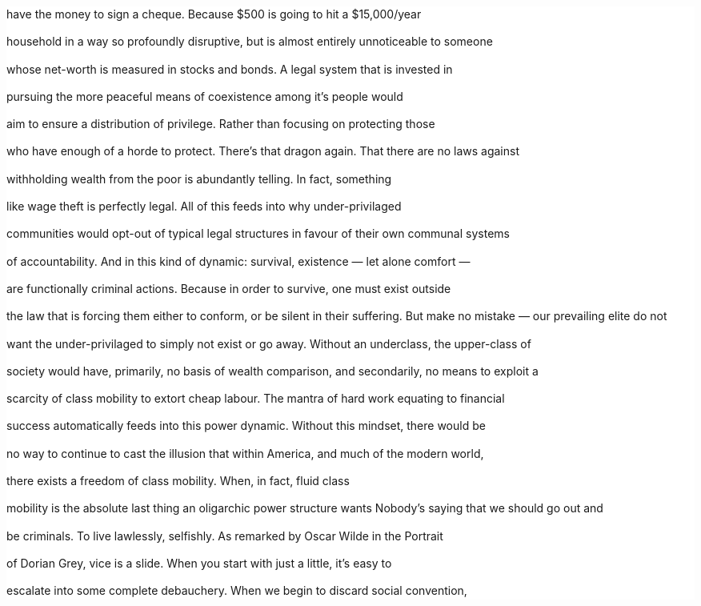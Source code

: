 have the money to sign a cheque.
Because $500 is going to hit a $15,000/year 

household in a way so profoundly disruptive,
but is almost entirely unnoticeable to someone 

whose net-worth is measured in stocks and bonds. A legal system that is invested in 

pursuing the more peaceful means
of coexistence among it’s people would 

aim to ensure a distribution of privilege.
Rather than focusing on protecting those 

who have enough of a horde to protect. There’s that dragon again. That there are no laws against 

withholding wealth from the poor
is abundantly telling. In fact, something 

like wage theft is perfectly legal. All of this feeds into why under-privilaged 

communities would opt-out of typical legal
structures in favour of their own communal systems 

of accountability. And in this kind of dynamic:
survival, existence — let alone comfort — 

are functionally criminal actions. Because
in order to survive, one must exist outside 

the law that is forcing them either to conform,
or be silent in their suffering. But make no mistake — our prevailing elite do not 

want the under-privilaged to simply not exist or
go away. Without an underclass, the upper-class of 

society would have, primarily, no basis of wealth
comparison, and secondarily, no means to exploit a 

scarcity of class mobility to extort cheap labour. The mantra of hard work equating to financial 

success automatically feeds into this power
dynamic. Without this mindset, there would be 

no way to continue to cast the illusion that
within America, and much of the modern world, 

there exists a freedom of class mobility. When, in fact, fluid class 

mobility is the absolute last thing
an oligarchic power structure wants Nobody’s saying that we should go out and 

be criminals. To live lawlessly, selfishly.
As remarked by Oscar Wilde in the Portrait 

of Dorian Grey, vice is a slide. When you
start with just a little, it’s easy to 

escalate into some complete debauchery.
When we begin to discard social convention, 
